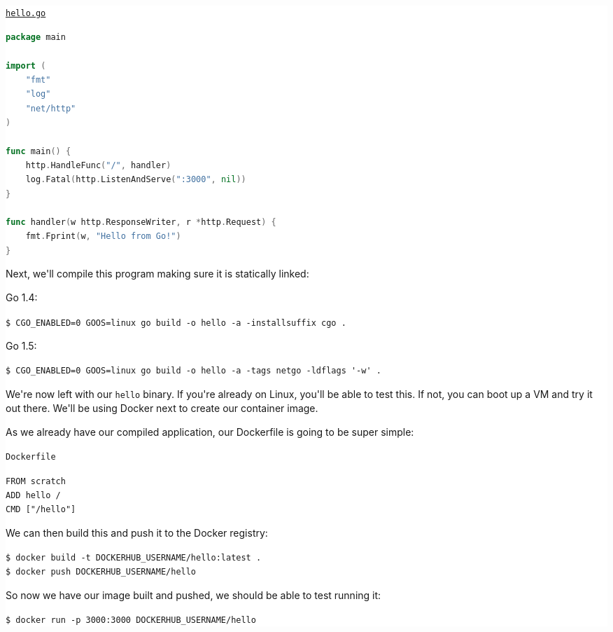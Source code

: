 [`hello.go`][8]
```go
package main

import (
	"fmt"
	"log"
	"net/http"
)

func main() {
	http.HandleFunc("/", handler)
	log.Fatal(http.ListenAndServe(":3000", nil))
}

func handler(w http.ResponseWriter, r *http.Request) {
	fmt.Fprint(w, "Hello from Go!")
}
```

Next, we'll compile this program making sure it is statically linked:

Go 1.4:

```
$ CGO_ENABLED=0 GOOS=linux go build -o hello -a -installsuffix cgo .
```

Go 1.5:

```
$ CGO_ENABLED=0 GOOS=linux go build -o hello -a -tags netgo -ldflags '-w' .
```

We're now left with our `hello` binary. If you're already on Linux, you'll be
able to test this. If not, you can boot up a VM and try it out there. We'll be
using Docker next to create our container image.

As we already have our compiled application, our Dockerfile is going to be super
simple:

`Dockerfile`
```
FROM scratch
ADD hello /
CMD ["/hello"]
```

We can then build this and push it to the Docker registry:

```
$ docker build -t DOCKERHUB_USERNAME/hello:latest .
$ docker push DOCKERHUB_USERNAME/hello
```

So now we have our image built and pushed, we should be able to test running it:

```
$ docker run -p 3000:3000 DOCKERHUB_USERNAME/hello
```


[1]: https://cloud.google.com/container-engine/docs/
[2]: https://cloud.google.com/sdk/gcloud/
[3]: http://kubernetes.io/gettingstarted/
[4]: http://golang.org
[5]: https://console.cloud.google.com/project
[6]: https://cloud.google.com/compute/docs/zones#available
[7]: https://cloud.google.com/
[8]: https://raw.githubusercontent.com/hazbo/kubernetes-overview/master/src/hello/hello.go
[9]: https://raw.githubusercontent.com/hazbo/kubernetes-overview/master/resources/hello/hello-pod.json
[10]: https://raw.githubusercontent.com/hazbo/kubernetes-overview/master/resources/hello/hello-service.json
[11]: https://raw.githubusercontent.com/hazbo/kubernetes-overview/master/resources/hello/hello-rc.json
[12]: https://raw.githubusercontent.com/hazbo/kubernetes-overview/master/src/todo/todo.go
[13]: https://raw.githubusercontent.com/hazbo/kubernetes-overview/master/resources/todo/mysql.json
[14]: https://raw.githubusercontent.com/hazbo/kubernetes-overview/master/resources/todo/mysql-service.json
[15]: https://raw.githubusercontent.com/hazbo/kubernetes-overview/master/resources/todo/todo-rc.json
[16]: https://raw.githubusercontent.com/hazbo/kubernetes-overview/master/resources/todo/todo-service.json